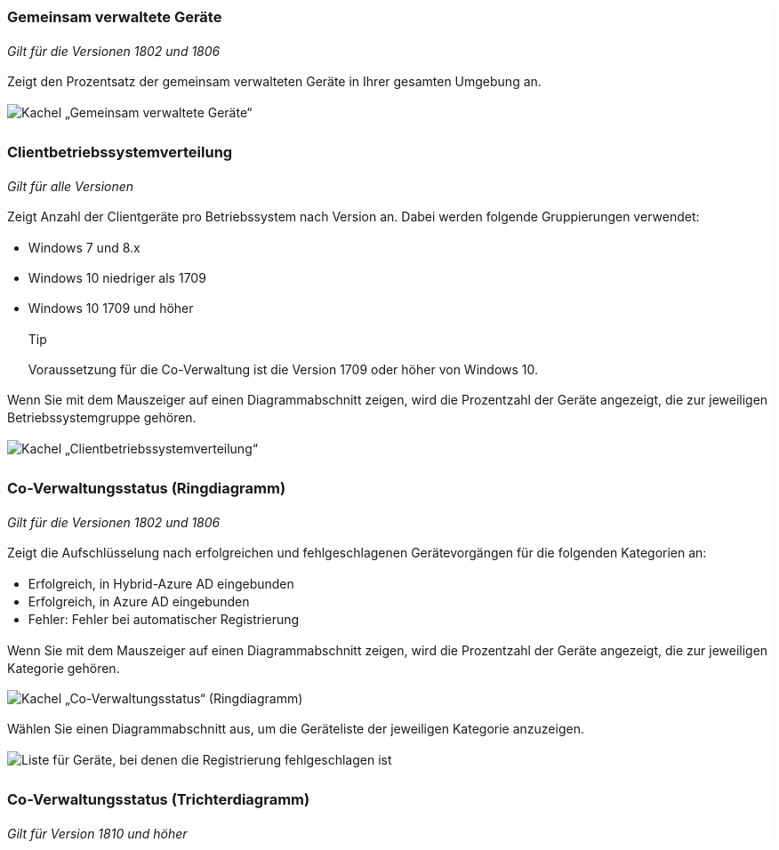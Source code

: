 ### <a name="co-managed-devices"></a>Gemeinsam verwaltete Geräte

*Gilt für die Versionen 1802 und 1806*

Zeigt den Prozentsatz der gemeinsam verwalteten Geräte in Ihrer gesamten Umgebung an.

![Kachel „Gemeinsam verwaltete Geräte“](media/co-management-dashboard/Percent-Co-managed-graph.PNG)

### <a name="client-os-distribution"></a>Clientbetriebssystemverteilung

*Gilt für alle Versionen* 

Zeigt Anzahl der Clientgeräte pro Betriebssystem nach Version an. Dabei werden folgende Gruppierungen verwendet:  

- Windows 7 und 8.x
- Windows 10 niedriger als 1709  
- Windows 10 1709 und höher  

    > [!Tip]  
    > Voraussetzung für die Co-Verwaltung ist die Version 1709 oder höher von Windows 10.  

Wenn Sie mit dem Mauszeiger auf einen Diagrammabschnitt zeigen, wird die Prozentzahl der Geräte angezeigt, die zur jeweiligen Betriebssystemgruppe gehören.

![Kachel „Clientbetriebssystemverteilung“](media/co-management-dashboard/Co-management-OS-distribution-graph.PNG)

### <a name="co-management-status-donut"></a>Co-Verwaltungsstatus (Ringdiagramm)

*Gilt für die Versionen 1802 und 1806*

Zeigt die Aufschlüsselung nach erfolgreichen und fehlgeschlagenen Gerätevorgängen für die folgenden Kategorien an:

- Erfolgreich, in Hybrid-Azure AD eingebunden
- Erfolgreich, in Azure AD eingebunden  
- Fehler: Fehler bei automatischer Registrierung  

Wenn Sie mit dem Mauszeiger auf einen Diagrammabschnitt zeigen, wird die Prozentzahl der Geräte angezeigt, die zur jeweiligen Kategorie gehören.

![Kachel „Co-Verwaltungsstatus“ (Ringdiagramm)](media/co-management-dashboard/Co-management-status-graph.PNG)

Wählen Sie einen Diagrammabschnitt aus, um die Geräteliste der jeweiligen Kategorie anzuzeigen.

![Liste für Geräte, bei denen die Registrierung fehlgeschlagen ist](media/co-management-dashboard/Enrollment-Failure_Device-List.PNG)

### <a name="co-management-status-funnel"></a>Co-Verwaltungsstatus (Trichterdiagramm)

*Gilt für Version 1810 und höher*
